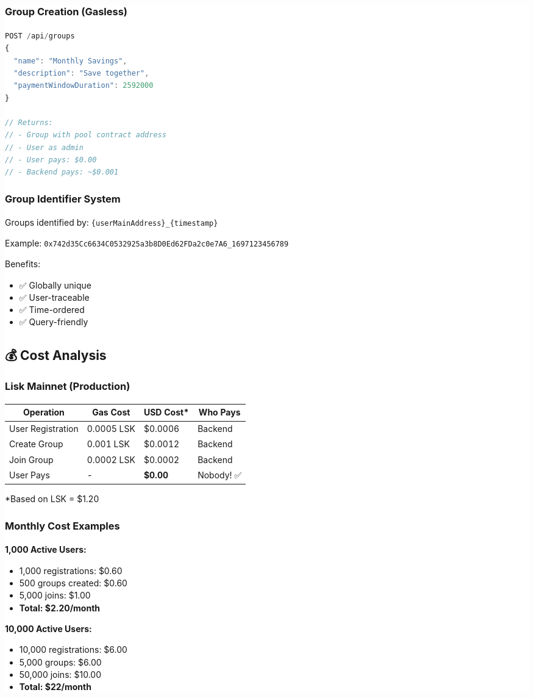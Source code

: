 ### Group Creation (Gasless)
```javascript
POST /api/groups
{
  "name": "Monthly Savings",
  "description": "Save together",
  "paymentWindowDuration": 2592000
}

// Returns:
// - Group with pool contract address
// - User as admin
// - User pays: $0.00
// - Backend pays: ~$0.001
```

### Group Identifier System
Groups identified by: `{userMainAddress}_{timestamp}`

Example: `0x742d35Cc6634C0532925a3b8D0Ed62FDa2c0e7A6_1697123456789`

Benefits:
- ✅ Globally unique
- ✅ User-traceable
- ✅ Time-ordered
- ✅ Query-friendly

## 💰 Cost Analysis

### Lisk Mainnet (Production)
| Operation | Gas Cost | USD Cost* | Who Pays |
|-----------|----------|-----------|----------|
| User Registration | 0.0005 LSK | $0.0006 | Backend |
| Create Group | 0.001 LSK | $0.0012 | Backend |
| Join Group | 0.0002 LSK | $0.0002 | Backend |
| User Pays | - | **$0.00** | Nobody! ✅ |

*Based on LSK = $1.20

### Monthly Cost Examples
**1,000 Active Users:**
- 1,000 registrations: $0.60
- 500 groups created: $0.60
- 5,000 joins: $1.00
- **Total: $2.20/month**

**10,000 Active Users:**
- 10,000 registrations: $6.00
- 5,000 groups: $6.00
- 50,000 joins: $10.00
- **Total: $22/month**
